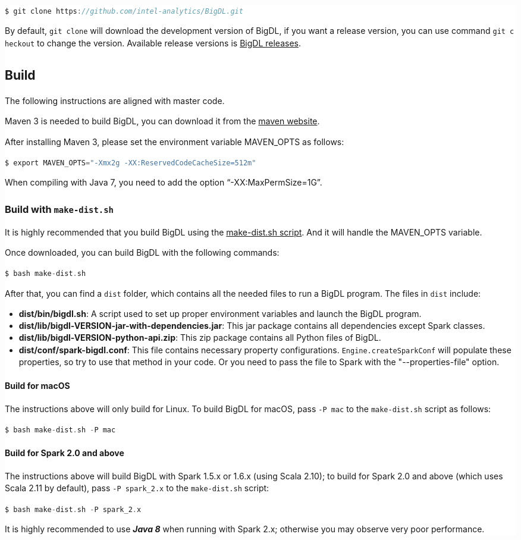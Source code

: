 ```sbt
$ git clone https://github.com/intel-analytics/BigDL.git
```

By default, `git clone` will download the development version of BigDL, if you want a release version, you can use command `git checkout` to change the version. Available release versions is [BigDL releases](https://github.com/intel-analytics/BigDL/releases).

## **Build**
The following instructions are aligned with master code.

Maven 3 is needed to build BigDL, you can download it from the [maven website](https://maven.apache.org/download.cgi).

After installing Maven 3, please set the environment variable MAVEN_OPTS as follows:
```sbt
$ export MAVEN_OPTS="-Xmx2g -XX:ReservedCodeCacheSize=512m"
```
When compiling with Java 7, you need to add the option “-XX:MaxPermSize=1G”. 

### **Build with `make-dist.sh`**
It is highly recommended that you build BigDL using the [make-dist.sh script](https://github.com/intel-analytics/BigDL/blob/master/make-dist.sh). And it will handle the MAVEN_OPTS variable.

Once downloaded, you can build BigDL with the following commands:
```sbt
$ bash make-dist.sh
```
After that, you can find a `dist` folder, which contains all the needed files to run a BigDL program. The files in `dist` include:

* **dist/bin/bigdl.sh**: A script used to set up proper environment variables and launch the BigDL program. 
* **dist/lib/bigdl-VERSION-jar-with-dependencies.jar**: This jar package contains all dependencies except Spark classes.
* **dist/lib/bigdl-VERSION-python-api.zip**: This zip package contains all Python files of BigDL.
* **dist/conf/spark-bigdl.conf**: This file contains necessary property configurations. ```Engine.createSparkConf``` will populate these properties, so try to use that method in your code. Or you need to pass the file to Spark with the "--properties-file" option. 

#### **Build for macOS**
The instructions above will only build for Linux. To build BigDL for macOS, pass `-P mac` to the `make-dist.sh` script as follows:
```sbt
$ bash make-dist.sh -P mac
```
#### **Build for Spark 2.0 and above**
The instructions above will build BigDL with Spark 1.5.x or 1.6.x (using Scala 2.10); to build for Spark 2.0 and above (which uses Scala 2.11 by default), pass `-P spark_2.x` to the `make-dist.sh` script:
```sbt
$ bash make-dist.sh -P spark_2.x
```

It is highly recommended to use _**Java 8**_ when running with Spark 2.x; otherwise you may observe very poor performance.
